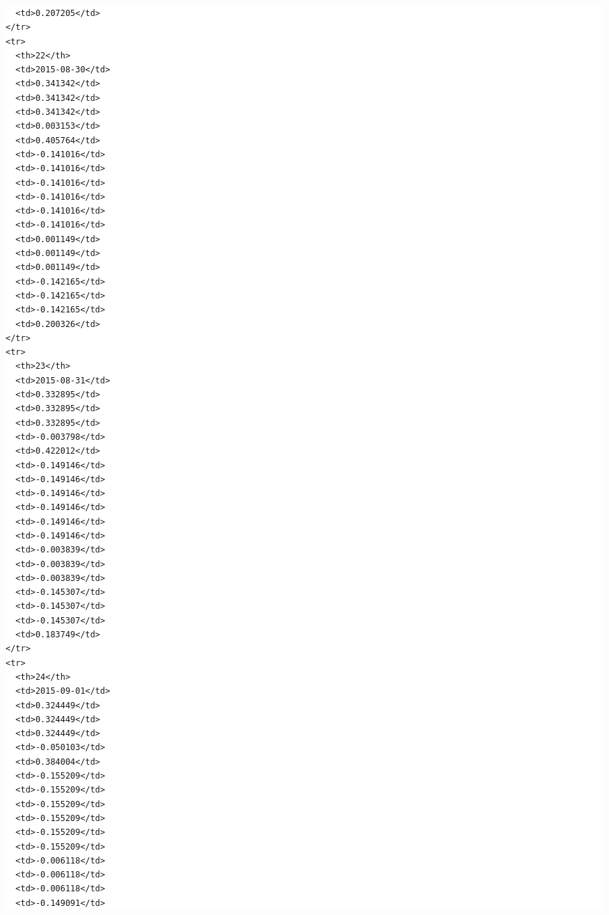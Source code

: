       <td>0.207205</td>
    </tr>
    <tr>
      <th>22</th>
      <td>2015-08-30</td>
      <td>0.341342</td>
      <td>0.341342</td>
      <td>0.341342</td>
      <td>0.003153</td>
      <td>0.405764</td>
      <td>-0.141016</td>
      <td>-0.141016</td>
      <td>-0.141016</td>
      <td>-0.141016</td>
      <td>-0.141016</td>
      <td>-0.141016</td>
      <td>0.001149</td>
      <td>0.001149</td>
      <td>0.001149</td>
      <td>-0.142165</td>
      <td>-0.142165</td>
      <td>-0.142165</td>
      <td>0.200326</td>
    </tr>
    <tr>
      <th>23</th>
      <td>2015-08-31</td>
      <td>0.332895</td>
      <td>0.332895</td>
      <td>0.332895</td>
      <td>-0.003798</td>
      <td>0.422012</td>
      <td>-0.149146</td>
      <td>-0.149146</td>
      <td>-0.149146</td>
      <td>-0.149146</td>
      <td>-0.149146</td>
      <td>-0.149146</td>
      <td>-0.003839</td>
      <td>-0.003839</td>
      <td>-0.003839</td>
      <td>-0.145307</td>
      <td>-0.145307</td>
      <td>-0.145307</td>
      <td>0.183749</td>
    </tr>
    <tr>
      <th>24</th>
      <td>2015-09-01</td>
      <td>0.324449</td>
      <td>0.324449</td>
      <td>0.324449</td>
      <td>-0.050103</td>
      <td>0.384004</td>
      <td>-0.155209</td>
      <td>-0.155209</td>
      <td>-0.155209</td>
      <td>-0.155209</td>
      <td>-0.155209</td>
      <td>-0.155209</td>
      <td>-0.006118</td>
      <td>-0.006118</td>
      <td>-0.006118</td>
      <td>-0.149091</td>